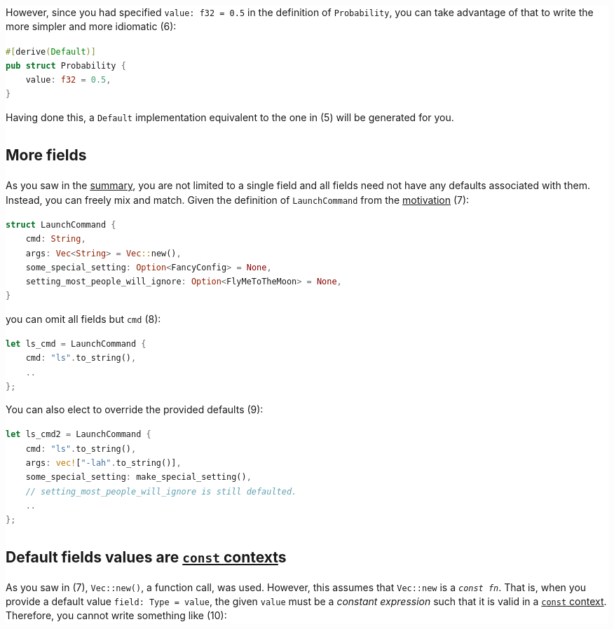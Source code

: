 However, since you had specified `value: f32 = 0.5` in the definition of
`Probability`, you can take advantage of that to write the more simpler
and more idiomatic (6):

```rust
#[derive(Default)]
pub struct Probability {
    value: f32 = 0.5,
}
```

Having done this, a `Default` implementation equivalent to the one in (5)
will be generated for you.

## More fields

As you saw in the [summary], you are not limited to a single field and all
fields need not have any defaults associated with them. Instead, you can freely
mix and match. Given the definition of `LaunchCommand` from the [motivation] (7):

```rust
struct LaunchCommand {
    cmd: String,
    args: Vec<String> = Vec::new(),
    some_special_setting: Option<FancyConfig> = None,
    setting_most_people_will_ignore: Option<FlyMeToTheMoon> = None,
}
```

you can omit all fields but `cmd` (8):

```rust
let ls_cmd = LaunchCommand {
    cmd: "ls".to_string(),
    ..
};
```

You can also elect to override the provided defaults (9):

```rust
let ls_cmd2 = LaunchCommand {
    cmd: "ls".to_string(),
    args: vec!["-lah".to_string()],
    some_special_setting: make_special_setting(),
    // setting_most_people_will_ignore is still defaulted.
    ..
};
```

## Default fields values are [`const` context]s

[`const` context]: https://github.com/rust-lang-nursery/reference/blob/66ef5396eccca909536b91cad853f727789c8ebe/src/const_eval.md#const-context

As you saw in (7), `Vec::new()`, a function call, was used.
However, this assumes that `Vec::new` is a *`const fn`*. That is, when you
provide a default value `field: Type = value`, the given `value` must be a
*constant expression* such that it is valid in a [`const` context].
Therefore, you cannot write something like (10):


[summary]: #summary
[FUS]: https://doc.rust-lang.org/reference/expressions/struct-expr.html#functional-update-syntax
[motivation]: #motivation
[update-syntax]: https://doc.rust-lang.org/book/ch05-01-defining-structs.html#creating-instances-from-other-instances-with-struct-update-syntax
[`process::Command`]: https://doc.rust-lang.org/stable/std/process/struct.Command.html
[perfect derives]: https://smallcultfollowing.com/babysteps/blog/2022/04/12/implied-bounds-and-perfect-derive/
[`serde`]: https://serde.rs/attributes.html
[`derive_builder`]: https://docs.rs/derive_builder/0.7.0/derive_builder/#default-values
[guide-level-explanation]: #guide-level-explanation
[RFC 2008]: https://github.com/rust-lang/rfcs/blob/master/text/2008-non-exhaustive.md#structs-1
[default]: https://github.com/rust-lang/rfcs/pull/3107
[reference-level-explanation]: #reference-level-explanation
[drawbacks]: #drawbacks
[rationale-and-alternatives]: #rationale-and-alternatives
[dual]: https://en.wikipedia.org/wiki/Duality_(mathematics)
  [reasoning footprint]: https://blog.rust-lang.org/2017/03/02/lang-ergonomics.html#implicit-vs-explicit
[prior-art]: #prior-art
[Swift]: https://docs.swift.org/swift-book/LanguageGuide/Initialization.html
[strongly normalizing]: https://en.wikipedia.org/wiki/Normalization_property_(abstract_rewriting)
[`derivative`]: https://crates.io/crates/derivative
[perfect-derives]: https://smallcultfollowing.com/babysteps/blog/2022/04/12/implied-bounds-and-perfect-derive/
[`smart-default`]: https://crates.io/crates/smart-default
[`derive-new`]: https://crates.io/crates/derive-new
[unresolved-questions]: #unresolved-questions
[RFC-3683]: https://github.com/rust-lang/rfcs/pull/3683
[future-possibilities]: #future-possibilities
[future-privacy]: #future-privacy
[RFC-0736]: https://github.com/rust-lang/rfcs/blob/master/text/0736-privacy-respecting-fru.md
[RFC 2584]: https://github.com/rust-lang/rfcs/pull/2584
[strong reasons]: #on-const-contexts
